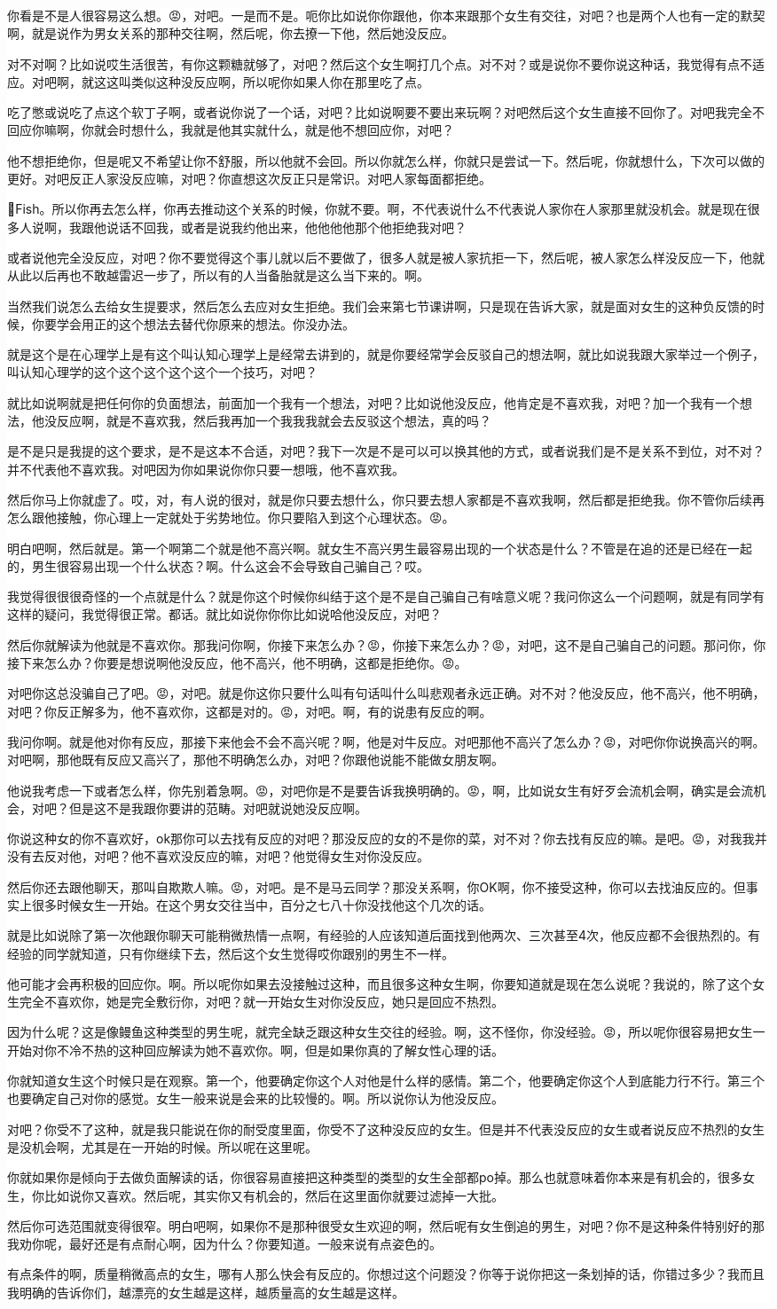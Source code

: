 你看是不是人很容易这么想。😡，对吧。一是而不是。呃你比如说你你跟他，你本来跟那个女生有交往，对吧？也是两个人也有一定的默契啊，就是说作为男女关系的那种交往啊，然后呢，你去撩一下他，然后她没反应。

对不对啊？比如说哎生活很苦，有你这颗糖就够了，对吧？然后这个女生啊打几个点。对不对？或是说你不要你说这种话，我觉得有点不适应。对吧啊，就这这叫类似这种没反应啊，所以呢你如果人你在那里吃了点。

吃了憋或说吃了点这个软丁子啊，或者说你说了一个话，对吧？比如说啊要不要出来玩啊？对吧然后这个女生直接不回你了。对吧我完全不回应你嘛啊，你就会时想什么，我就是他其实就什么，就是他不想回应你，对吧？

他不想拒绝你，但是呢又不希望让你不舒服，所以他就不会回。所以你就怎么样，你就只是尝试一下。然后呢，你就想什么，下次可以做的更好。对吧反正人家没反应嘛，对吧？你直想这次反正只是常识。对吧人家每面都拒绝。

🤧Fish。所以你再去怎么样，你再去推动这个关系的时候，你就不要。啊，不代表说什么不代表说人家你在人家那里就没机会。就是现在很多人说啊，我跟他说话不回我，或者是说我约他出来，他他他他那个他拒绝我对吧？

或者说他完全没反应，对吧？你不要觉得这个事儿就以后不要做了，很多人就是被人家抗拒一下，然后呢，被人家怎么样没反应一下，他就从此以后再也不敢越雷迟一步了，所以有的人当备胎就是这么当下来的。啊。

当然我们说怎么去给女生提要求，然后怎么去应对女生拒绝。我们会来第七节课讲啊，只是现在告诉大家，就是面对女生的这种负反馈的时候，你要学会用正的这个想法去替代你原来的想法。你没办法。

就是这个是在心理学上是有这个叫认知心理学上是经常去讲到的，就是你要经常学会反驳自己的想法啊，就比如说我跟大家举过一个例子，叫认知心理学的这个这个这个这个这个一个技巧，对吧？

就比如说啊就是把任何你的负面想法，前面加一个我有一个想法，对吧？比如说他没反应，他肯定是不喜欢我，对吧？加一个我有一个想法，他没反应啊，就是不喜欢我，然后我再加一个我我我就会去反驳这个想法，真的吗？

是不是只是我提的这个要求，是不是这本不合适，对吧？我下一次是不是可以可以换其他的方式，或者说我们是不是关系不到位，对不对？并不代表他不喜欢我。对吧因为你如果说你你只要一想哦，他不喜欢我。

然后你马上你就虚了。哎，对，有人说的很对，就是你只要去想什么，你只要去想人家都是不喜欢我啊，然后都是拒绝我。你不管你后续再怎么跟他接触，你心理上一定就处于劣势地位。你只要陷入到这个心理状态。😡。

明白吧啊，然后就是。第一个啊第二个就是他不高兴啊。就女生不高兴男生最容易出现的一个状态是什么？不管是在追的还是已经在一起的，男生很容易出现一个什么状态？啊。什么这会不会导致自己骗自己？哎。

我觉得很很很奇怪的一个点就是什么？就是你这个时候你纠结于这个是不是自己骗自己有啥意义呢？我问你这么一个问题啊，就是有同学有这样的疑问，我觉得很正常。都话。就比如说你你你比如说哈他没反应，对吧？

然后你就解读为他就是不喜欢你。那我问你啊，你接下来怎么办？😡，你接下来怎么办？😡，对吧，这不是自己骗自己的问题。那问你，你接下来怎么办？你要是想说啊他没反应，他不高兴，他不明确，这都是拒绝你。😡。

对吧你这总没骗自己了吧。😡，对吧。就是你这你只要什么叫有句话叫什么叫悲观者永远正确。对不对？他没反应，他不高兴，他不明确，对吧？你反正解多为，他不喜欢你，这都是对的。😡，对吧。啊，有的说患有反应的啊。

我问你啊。就是他对你有反应，那接下来他会不会不高兴呢？啊，他是对牛反应。对吧那他不高兴了怎么办？😡，对吧你你说换高兴的啊。对吧啊，那他既有反应又高兴了，那他不明确怎么办，对吧？你跟他说能不能做女朋友啊。

他说我考虑一下或者怎么样，你先别着急啊。😡，对吧你是不是要告诉我换明确的。😡，啊，比如说女生有好歹会流机会啊，确实是会流机会，对吧？但是这不是我跟你要讲的范畴。对吧就说她没反应啊。

你说这种女的你不喜欢好，ok那你可以去找有反应的对吧？那没反应的女的不是你的菜，对不对？你去找有反应的嘛。是吧。😡，对我我并没有去反对他，对吧？他不喜欢没反应的嘛，对吧？他觉得女生对你没反应。

然后你还去跟他聊天，那叫自欺欺人嘛。😡，对吧。是不是马云同学？那没关系啊，你OK啊，你不接受这种，你可以去找油反应的。但事实上很多时候女生一开始。在这个男女交往当中，百分之七八十你没找他这个几次的话。

就是比如说除了第一次他跟你聊天可能稍微热情一点啊，有经验的人应该知道后面找到他两次、三次甚至4次，他反应都不会很热烈的。有经验的同学就知道，只有你继续下去，然后这个女生觉得哎你跟别的男生不一样。

他可能才会再积极的回应你。啊。所以呢你如果去没接触过这种，而且很多这种女生啊，你要知道就是现在怎么说呢？我说的，除了这个女生完全不喜欢你，她是完全敷衍你，对吧？就一开始女生对你没反应，她只是回应不热烈。

因为什么呢？这是像鳗鱼这种类型的男生呢，就完全缺乏跟这种女生交往的经验。啊，这不怪你，你没经验。😡，所以呢你很容易把女生一开始对你不冷不热的这种回应解读为她不喜欢你。啊，但是如果你真的了解女性心理的话。

你就知道女生这个时候只是在观察。第一个，他要确定你这个人对他是什么样的感情。第二个，他要确定你这个人到底能力行不行。第三个也要确定自己对你的感觉。女生一般来说是会来的比较慢的。啊。所以说你认为他没反应。

对吧？你受不了这种，就是我只能说在你的耐受度里面，你受不了这种没反应的女生。但是并不代表没反应的女生或者说反应不热烈的女生是没机会啊，尤其是在一开始的时候。所以呢在这里呢。

你就如果你是倾向于去做负面解读的话，你很容易直接把这种类型的类型的女生全部都po掉。那么也就意味着你本来是有机会的，很多女生，你比如说你又喜欢。然后呢，其实你又有机会的，然后在这里面你就要过滤掉一大批。

然后你可选范围就变得很窄。明白吧啊，如果你不是那种很受女生欢迎的啊，然后呢有女生倒追的男生，对吧？你不是这种条件特别好的那我劝你呢，最好还是有点耐心啊，因为什么？你要知道。一般来说有点姿色的。

有点条件的啊，质量稍微高点的女生，哪有人那么快会有反应的。你想过这个问题没？你等于说你把这一条划掉的话，你错过多少？我而且我明确的告诉你们，越漂亮的女生越是这样，越质量高的女生越是这样。
